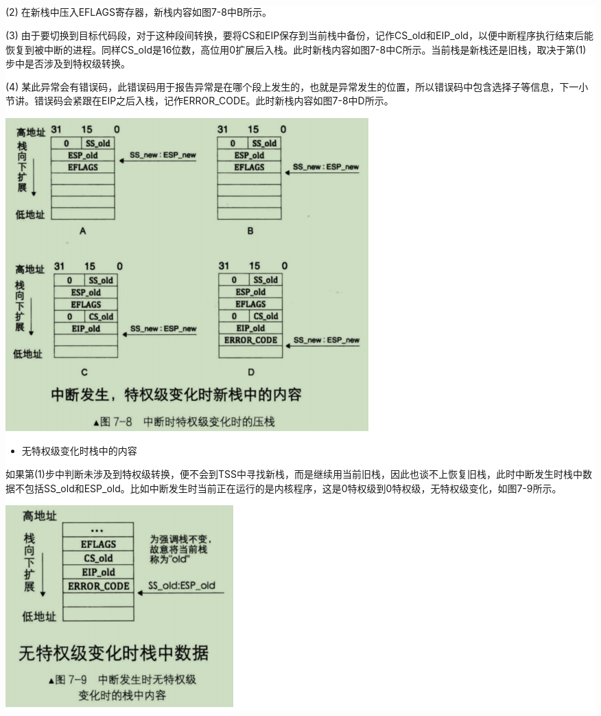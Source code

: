 (2) 在新栈中压入EFLAGS寄存器，新栈内容如图7-8中B所示。

(3) 由于要切换到目标代码段，对于这种段间转换，要将CS和EIP保存到当前栈中备份，记作CS_old和EIP_old，以便中断程序执行结束后能恢复到被中断的进程。同样CS_old是16位数，高位用0扩展后入栈。此时新栈内容如图7-8中C所示。当前栈是新栈还是旧栈，取决于第(1)步中是否涉及到特权级转换。

(4) 某此异常会有错误码，此错误码用于报告异常是在哪个段上发生的，也就是异常发生的位置，所以错误码中包含选择子等信息，下一小节讲。错误码会紧跟在EIP之后入栈，记作ERROR_CODE。此时新栈内容如图7-8中D所示。

![](images/Snipaste_2023-05-22_21-44-17.png)

- 无特权级变化时栈中的内容

如果第(1)步中判断未涉及到特权级转换，便不会到TSS中寻找新栈，而是继续用当前旧栈，因此也谈不上恢复旧栈，此时中断发生时栈中数据不包括SS_old和ESP_old。比如中断发生时当前正在运行的是内核程序，这是0特权级到0特权级，无特权级变化，如图7-9所示。

![](images/Snipaste_2023-05-22_21-46-23.png)
